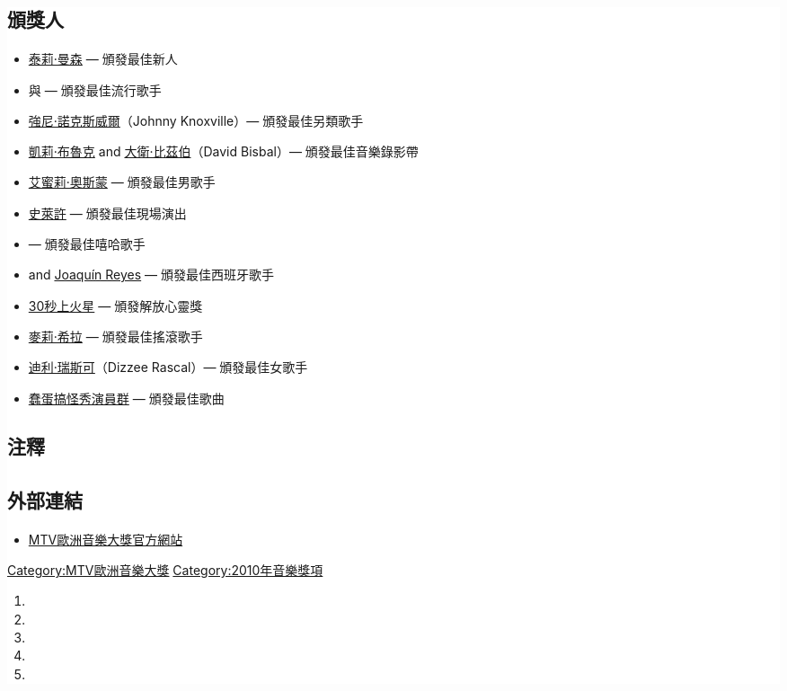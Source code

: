 ## 頒獎人

  - [泰莉·曼森](https://zh.wikipedia.org/wiki/泰莉·曼森 "wikilink") — 頒發最佳新人

  - 與  — 頒發最佳流行歌手

  - [強尼·諾克斯威爾](https://zh.wikipedia.org/wiki/強尼·諾克斯威爾 "wikilink")（Johnny Knoxville）— 頒發最佳另類歌手

  - [凱莉·布魯克](https://zh.wikipedia.org/wiki/凱莉·布魯克 "wikilink") and [大衛·比茲伯](https://zh.wikipedia.org/wiki/大衛·比茲伯 "wikilink")（David Bisbal）— 頒發最佳音樂錄影帶

  - [艾蜜莉·奧斯蒙](../Page/艾蜜莉·奧斯蒙.md "wikilink") — 頒發最佳男歌手

  - [史萊許](../Page/史萊許.md "wikilink") — 頒發最佳現場演出

  - — 頒發最佳嘻哈歌手

  - and [Joaquín Reyes](https://zh.wikipedia.org/wiki/Joaquín_Reyes_\(actor\) "wikilink") — 頒發最佳西班牙歌手

  - [30秒上火星](../Page/30秒上火星.md "wikilink") — 頒發解放心靈獎

  - [麥莉·希拉](../Page/麥莉·希拉.md "wikilink") — 頒發最佳搖滾歌手

  - [迪利·瑞斯可](https://zh.wikipedia.org/wiki/迪利·瑞斯可 "wikilink")（Dizzee Rascal）— 頒發最佳女歌手

  - [蠢蛋搞怪秀演員群](https://zh.wikipedia.org/wiki/蠢蛋搞怪秀 "wikilink") — 頒發最佳歌曲

## 注釋

## 外部連結

  - [MTV歐洲音樂大獎官方網站](https://web.archive.org/web/20110719194555/http://ema.mtv.tv/)

[Category:MTV歐洲音樂大獎](https://zh.wikipedia.org/wiki/Category:MTV歐洲音樂大獎 "wikilink") [Category:2010年音樂獎項](https://zh.wikipedia.org/wiki/Category:2010年音樂獎項 "wikilink")

1.
2.
3.
4.
5.